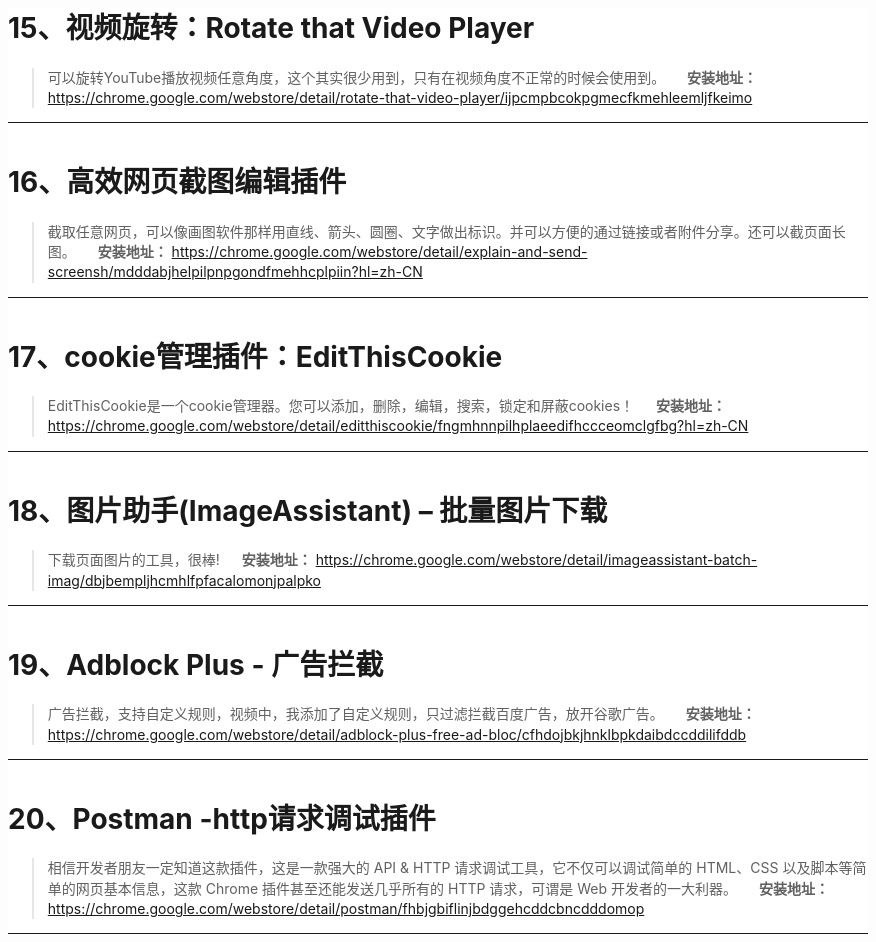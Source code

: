 **15、视频旋转：Rotate that Video Player**
======
> 可以旋转YouTube播放视频任意角度，这个其实很少用到，只有在视频角度不正常的时候会使用到。
> 　
> **安装地址：**
> https://chrome.google.com/webstore/detail/rotate-that-video-player/ijpcmpbcokpgmecfkmehleemljfkeimo
---

**16、高效网页截图编辑插件**
======
> 截取任意网页，可以像画图软件那样用直线、箭头、圆圈、文字做出标识。并可以方便的通过链接或者附件分享。还可以截页面长图。
> 　
> **安装地址：**
> https://chrome.google.com/webstore/detail/explain-and-send-screensh/mdddabjhelpilpnpgondfmehhcplpiin?hl=zh-CN
---

**17、cookie管理插件：EditThisCookie**
======
> EditThisCookie是一个cookie管理器。您可以添加，删除，编辑，搜索，锁定和屏蔽cookies！
> 　
> **安装地址：**
> https://chrome.google.com/webstore/detail/editthiscookie/fngmhnnpilhplaeedifhccceomclgfbg?hl=zh-CN
---

**18、图片助手(ImageAssistant) – 批量图片下载**
======
> 下载页面图片的工具，很棒!
> 　
> **安装地址：**
> https://chrome.google.com/webstore/detail/imageassistant-batch-imag/dbjbempljhcmhlfpfacalomonjpalpko
---

**19、Adblock Plus - 广告拦截**
======
> 广告拦截，支持自定义规则，视频中，我添加了自定义规则，只过滤拦截百度广告，放开谷歌广告。
> 　
> **安装地址：**
> https://chrome.google.com/webstore/detail/adblock-plus-free-ad-bloc/cfhdojbkjhnklbpkdaibdccddilifddb
---

**20、Postman -http请求调试插件**
======
> 相信开发者朋友一定知道这款插件，这是一款强大的 API & HTTP 请求调试工具，它不仅可以调试简单的 HTML、CSS 以及脚本等简单的网页基本信息，这款 Chrome 插件甚至还能发送几乎所有的 HTTP 请求，可谓是 Web 开发者的一大利器。
> 　
> **安装地址：**
> https://chrome.google.com/webstore/detail/postman/fhbjgbiflinjbdggehcddcbncdddomop
---
